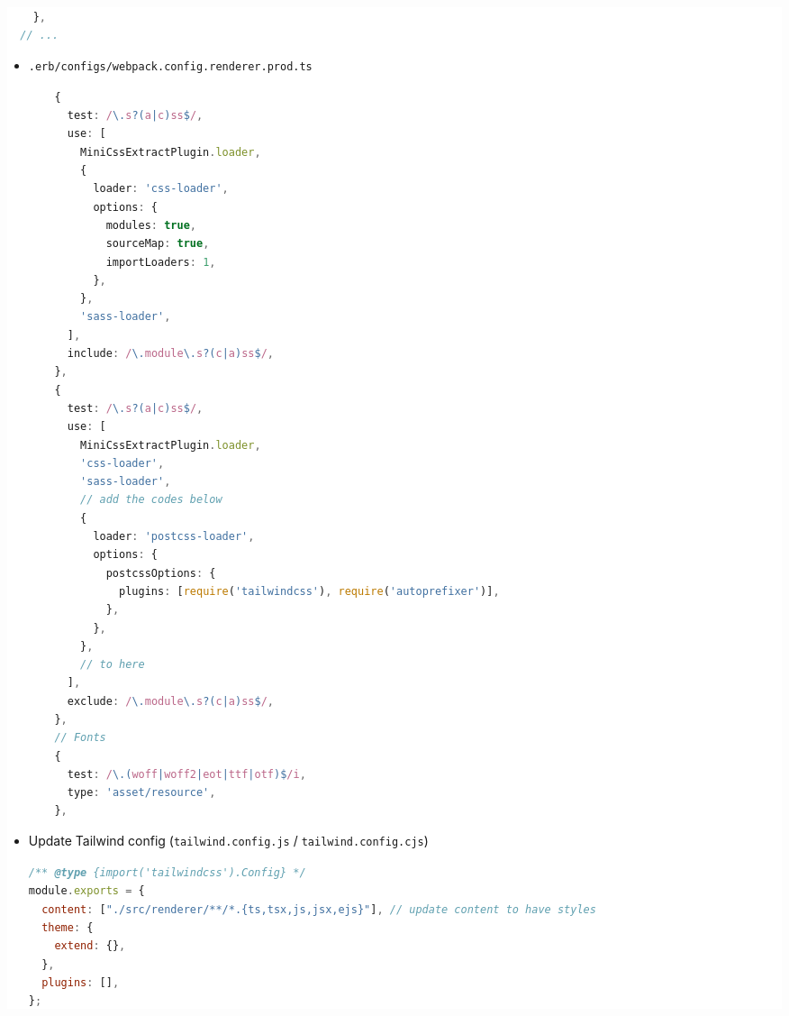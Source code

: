   ```ts
      },
    // ...
  ```

- `.erb/configs/webpack.config.renderer.prod.ts`

  ```ts
      {
        test: /\.s?(a|c)ss$/,
        use: [
          MiniCssExtractPlugin.loader,
          {
            loader: 'css-loader',
            options: {
              modules: true,
              sourceMap: true,
              importLoaders: 1,
            },
          },
          'sass-loader',
        ],
        include: /\.module\.s?(c|a)ss$/,
      },
      {
        test: /\.s?(a|c)ss$/,
        use: [
          MiniCssExtractPlugin.loader,
          'css-loader',
          'sass-loader',
          // add the codes below
          {
            loader: 'postcss-loader',
            options: {
              postcssOptions: {
                plugins: [require('tailwindcss'), require('autoprefixer')],
              },
            },
          },
          // to here
        ],
        exclude: /\.module\.s?(c|a)ss$/,
      },
      // Fonts
      {
        test: /\.(woff|woff2|eot|ttf|otf)$/i,
        type: 'asset/resource',
      },
  ```

- Update Tailwind config (`tailwind.config.js` / `tailwind.config.cjs`)

  ```js
  /** @type {import('tailwindcss').Config} */
  module.exports = {
    content: ["./src/renderer/**/*.{ts,tsx,js,jsx,ejs}"], // update content to have styles
    theme: {
      extend: {},
    },
    plugins: [],
  };
  ```

